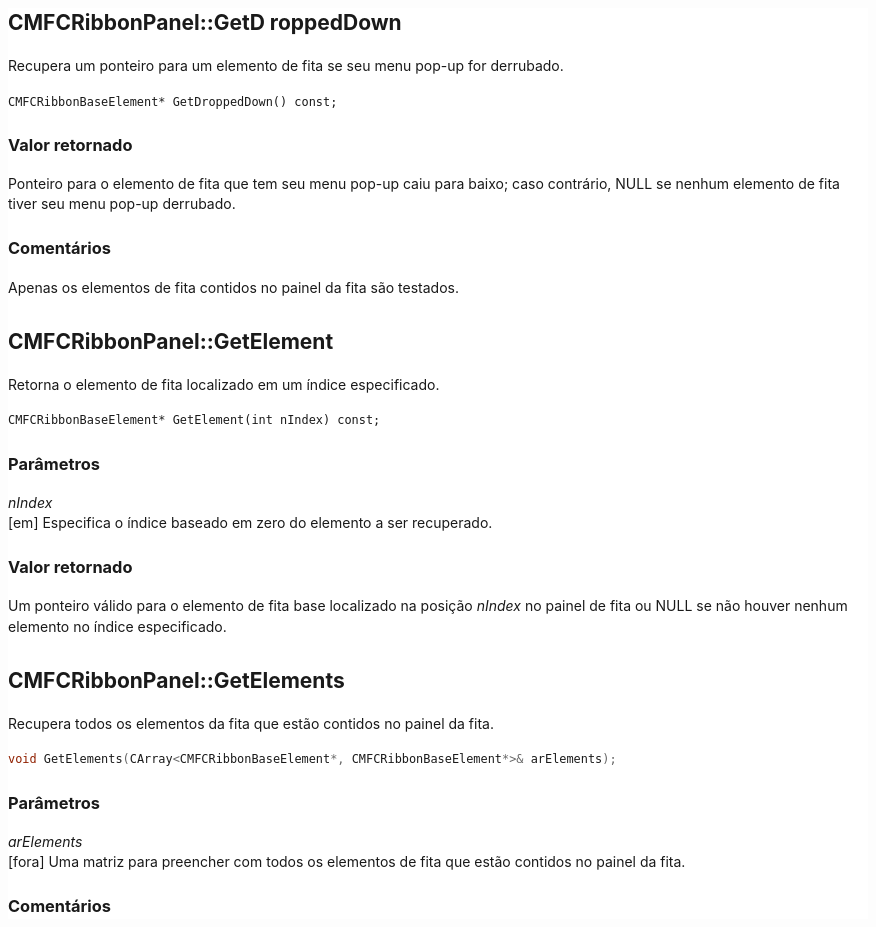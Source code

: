 ## <a name="cmfcribbonpanelgetdroppeddown"></a><a name="getdroppeddown"></a>CMFCRibbonPanel::GetD roppedDown

Recupera um ponteiro para um elemento de fita se seu menu pop-up for derrubado.

```
CMFCRibbonBaseElement* GetDroppedDown() const;
```

### <a name="return-value"></a>Valor retornado

Ponteiro para o elemento de fita que tem seu menu pop-up caiu para baixo; caso contrário, NULL se nenhum elemento de fita tiver seu menu pop-up derrubado.

### <a name="remarks"></a>Comentários

Apenas os elementos de fita contidos no painel da fita são testados.

## <a name="cmfcribbonpanelgetelement"></a><a name="getelement"></a>CMFCRibbonPanel::GetElement

Retorna o elemento de fita localizado em um índice especificado.

```
CMFCRibbonBaseElement* GetElement(int nIndex) const;
```

### <a name="parameters"></a>Parâmetros

*nIndex*<br/>
[em] Especifica o índice baseado em zero do elemento a ser recuperado.

### <a name="return-value"></a>Valor retornado

Um ponteiro válido para o elemento de fita base localizado na posição *nIndex* no painel de fita ou NULL se não houver nenhum elemento no índice especificado.

## <a name="cmfcribbonpanelgetelements"></a><a name="getelements"></a>CMFCRibbonPanel::GetElements

Recupera todos os elementos da fita que estão contidos no painel da fita.

```cpp
void GetElements(CArray<CMFCRibbonBaseElement*, CMFCRibbonBaseElement*>& arElements);
```

### <a name="parameters"></a>Parâmetros

*arElements*<br/>
[fora] Uma matriz para preencher com todos os elementos de fita que estão contidos no painel da fita.

### <a name="remarks"></a>Comentários
